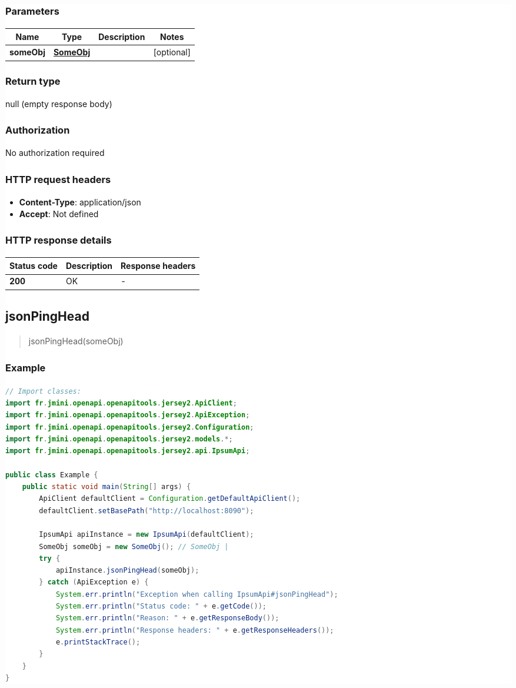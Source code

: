 ### Parameters


Name | Type | Description  | Notes
------------- | ------------- | ------------- | -------------
 **someObj** | [**SomeObj**](SomeObj.md)|  | [optional]

### Return type

null (empty response body)

### Authorization

No authorization required

### HTTP request headers

- **Content-Type**: application/json
- **Accept**: Not defined

### HTTP response details
| Status code | Description | Response headers |
|-------------|-------------|------------------|
| **200** | OK |  -  |


## jsonPingHead

> jsonPingHead(someObj)



### Example

```java
// Import classes:
import fr.jmini.openapi.openapitools.jersey2.ApiClient;
import fr.jmini.openapi.openapitools.jersey2.ApiException;
import fr.jmini.openapi.openapitools.jersey2.Configuration;
import fr.jmini.openapi.openapitools.jersey2.models.*;
import fr.jmini.openapi.openapitools.jersey2.api.IpsumApi;

public class Example {
    public static void main(String[] args) {
        ApiClient defaultClient = Configuration.getDefaultApiClient();
        defaultClient.setBasePath("http://localhost:8090");

        IpsumApi apiInstance = new IpsumApi(defaultClient);
        SomeObj someObj = new SomeObj(); // SomeObj | 
        try {
            apiInstance.jsonPingHead(someObj);
        } catch (ApiException e) {
            System.err.println("Exception when calling IpsumApi#jsonPingHead");
            System.err.println("Status code: " + e.getCode());
            System.err.println("Reason: " + e.getResponseBody());
            System.err.println("Response headers: " + e.getResponseHeaders());
            e.printStackTrace();
        }
    }
}
```
